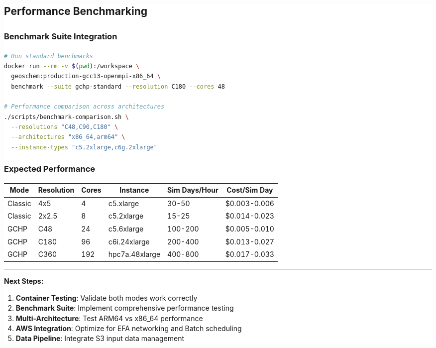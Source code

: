 
## Performance Benchmarking

### Benchmark Suite Integration
```bash
# Run standard benchmarks
docker run --rm -v $(pwd):/workspace \
  geoschem:production-gcc13-openmpi-x86_64 \
  benchmark --suite gchp-standard --resolution C180 --cores 48

# Performance comparison across architectures
./scripts/benchmark-comparison.sh \
  --resolutions "C48,C90,C180" \
  --architectures "x86_64,arm64" \
  --instance-types "c5.2xlarge,c6g.2xlarge"
```

### Expected Performance

| **Mode** | **Resolution** | **Cores** | **Instance** | **Sim Days/Hour** | **Cost/Sim Day** |
|----------|----------------|-----------|--------------|-------------------|-------------------|
| Classic | 4x5 | 4 | c5.xlarge | 30-50 | $0.003-0.006 |
| Classic | 2x2.5 | 8 | c5.2xlarge | 15-25 | $0.014-0.023 |
| GCHP | C48 | 24 | c5.6xlarge | 100-200 | $0.005-0.010 |
| GCHP | C180 | 96 | c6i.24xlarge | 200-400 | $0.013-0.027 |
| GCHP | C360 | 192 | hpc7a.48xlarge | 400-800 | $0.017-0.033 |

---

**Next Steps:**
1. **Container Testing**: Validate both modes work correctly
2. **Benchmark Suite**: Implement comprehensive performance testing
3. **Multi-Architecture**: Test ARM64 vs x86_64 performance  
4. **AWS Integration**: Optimize for EFA networking and Batch scheduling
5. **Data Pipeline**: Integrate S3 input data management